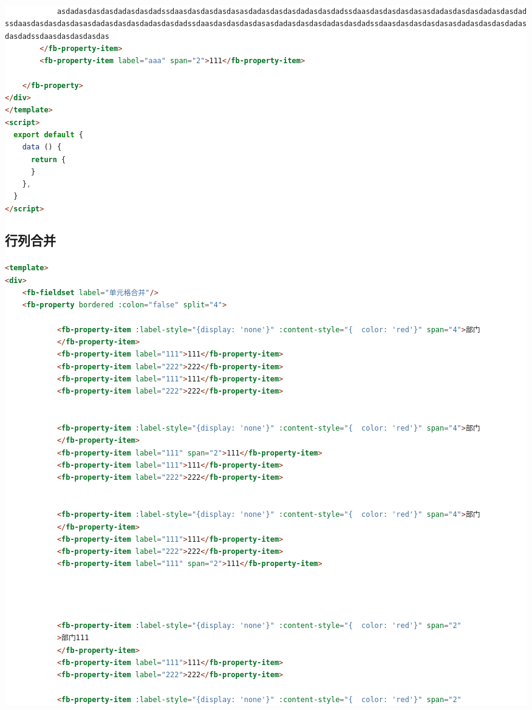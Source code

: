 ```html run {title:'示例演示'}
            asdadasdasdasdadasdasdadssdaasdasdasdasdasasdadasdasdasdadasdasdadssdaasdasdasdasdasasdadasdasdasdadasdasdadssdaasdasdasdasdasasdadasdasdasdadasdasdadssdaasdasdasdasdasasdadasdasdasdadasdasdadssdaasdasdasdasdasasdadasdasdasdadasdasdadssdaasdasdasdasdas
        </fb-property-item>
        <fb-property-item label="aaa" span="2">111</fb-property-item>

	</fb-property>
</div>
</template>
<script>
  export default {
    data () {
      return {
      }
    },
  }
</script>
```

## 行列合并

```html run {title:'示例演示'}
<template>
<div>
    <fb-fieldset label="单元格合并"/>
    <fb-property bordered :colon="false" split="4">

            <fb-property-item :label-style="{display: 'none'}" :content-style="{  color: 'red'}" span="4">部门
            </fb-property-item>
            <fb-property-item label="111">111</fb-property-item>
            <fb-property-item label="222">222</fb-property-item>
            <fb-property-item label="111">111</fb-property-item>
            <fb-property-item label="222">222</fb-property-item>


            <fb-property-item :label-style="{display: 'none'}" :content-style="{  color: 'red'}" span="4">部门
            </fb-property-item>
            <fb-property-item label="111" span="2">111</fb-property-item>
            <fb-property-item label="111">111</fb-property-item>
            <fb-property-item label="222">222</fb-property-item>


            <fb-property-item :label-style="{display: 'none'}" :content-style="{  color: 'red'}" span="4">部门
            </fb-property-item>
            <fb-property-item label="111">111</fb-property-item>
            <fb-property-item label="222">222</fb-property-item>
            <fb-property-item label="111" span="2">111</fb-property-item>




            <fb-property-item :label-style="{display: 'none'}" :content-style="{  color: 'red'}" span="2"
            >部门111
            </fb-property-item>
            <fb-property-item label="111">111</fb-property-item>
            <fb-property-item label="222">222</fb-property-item>

            <fb-property-item :label-style="{display: 'none'}" :content-style="{  color: 'red'}" span="2"
```